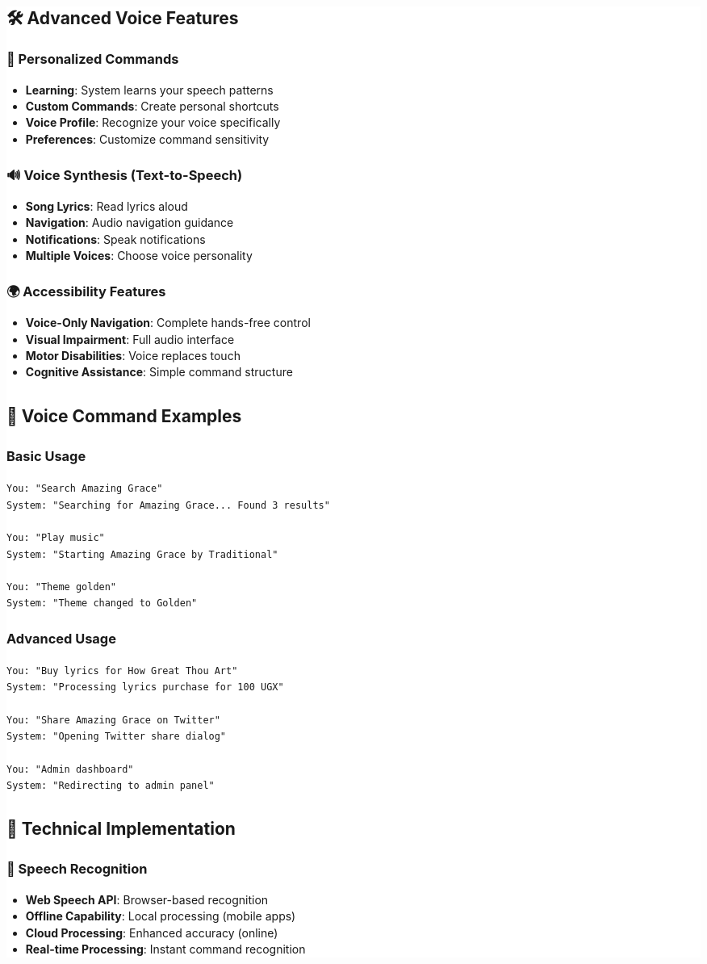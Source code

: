 ## 🛠️ **Advanced Voice Features**

### **🎯 Personalized Commands**
- **Learning**: System learns your speech patterns
- **Custom Commands**: Create personal shortcuts
- **Voice Profile**: Recognize your voice specifically
- **Preferences**: Customize command sensitivity

### **🔊 Voice Synthesis** (Text-to-Speech)
- **Song Lyrics**: Read lyrics aloud
- **Navigation**: Audio navigation guidance
- **Notifications**: Speak notifications
- **Multiple Voices**: Choose voice personality

### **🌍 Accessibility Features**
- **Voice-Only Navigation**: Complete hands-free control
- **Visual Impairment**: Full audio interface
- **Motor Disabilities**: Voice replaces touch
- **Cognitive Assistance**: Simple command structure

## 🎵 **Voice Command Examples**

### **Basic Usage**
```
You: "Search Amazing Grace"
System: "Searching for Amazing Grace... Found 3 results"

You: "Play music"
System: "Starting Amazing Grace by Traditional"

You: "Theme golden"
System: "Theme changed to Golden"
```

### **Advanced Usage**
```
You: "Buy lyrics for How Great Thou Art"
System: "Processing lyrics purchase for 100 UGX"

You: "Share Amazing Grace on Twitter"
System: "Opening Twitter share dialog"

You: "Admin dashboard"
System: "Redirecting to admin panel"
```

## 🔧 **Technical Implementation**

### **🎤 Speech Recognition**
- **Web Speech API**: Browser-based recognition
- **Offline Capability**: Local processing (mobile apps)
- **Cloud Processing**: Enhanced accuracy (online)
- **Real-time Processing**: Instant command recognition

